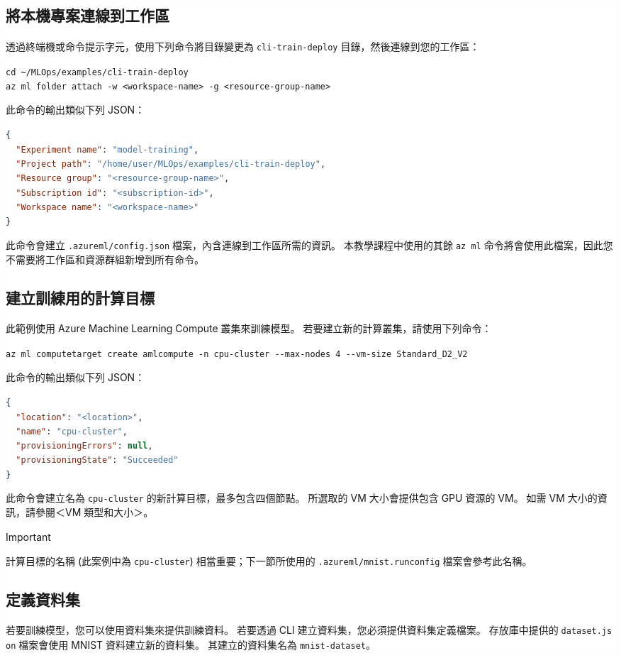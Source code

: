 ```json
```

## <a name="connect-local-project-to-workspace"></a>將本機專案連線到工作區

透過終端機或命令提示字元，使用下列命令將目錄變更為 `cli-train-deploy` 目錄，然後連線到您的工作區：

```azurecli-interactive
cd ~/MLOps/examples/cli-train-deploy
az ml folder attach -w <workspace-name> -g <resource-group-name>
```

此命令的輸出類似下列 JSON：

```json
{
  "Experiment name": "model-training",
  "Project path": "/home/user/MLOps/examples/cli-train-deploy",
  "Resource group": "<resource-group-name>",
  "Subscription id": "<subscription-id>",
  "Workspace name": "<workspace-name>"
}
```

此命令會建立 `.azureml/config.json` 檔案，內含連線到工作區所需的資訊。 本教學課程中使用的其餘 `az ml` 命令將會使用此檔案，因此您不需要將工作區和資源群組新增到所有命令。

## <a name="create-the-compute-target-for-training"></a>建立訓練用的計算目標

此範例使用 Azure Machine Learning Compute 叢集來訓練模型。 若要建立新的計算叢集，請使用下列命令：

```azurecli-interactive
az ml computetarget create amlcompute -n cpu-cluster --max-nodes 4 --vm-size Standard_D2_V2
```

此命令的輸出類似下列 JSON：

```json
{
  "location": "<location>",
  "name": "cpu-cluster",
  "provisioningErrors": null,
  "provisioningState": "Succeeded"
}
```

此命令會建立名為 `cpu-cluster` 的新計算目標，最多包含四個節點。 所選取的 VM 大小會提供包含 GPU 資源的 VM。 如需 VM 大小的資訊，請參閱＜VM 類型和大小＞。

> [!IMPORTANT]
> 計算目標的名稱 (此案例中為 `cpu-cluster`) 相當重要；下一節所使用的 `.azureml/mnist.runconfig` 檔案會參考此名稱。

## <a name="define-the-dataset"></a>定義資料集

若要訓練模型，您可以使用資料集來提供訓練資料。 若要透過 CLI 建立資料集，您必須提供資料集定義檔案。 存放庫中提供的 `dataset.json` 檔案會使用 MNIST 資料建立新的資料集。 其建立的資料集名為 `mnist-dataset`。
